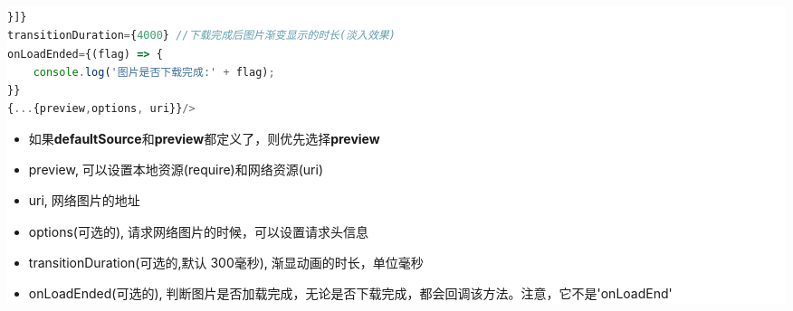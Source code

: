 ```jsx
}]}
transitionDuration={4000} //下载完成后图片渐变显示的时长(淡入效果)
onLoadEnded={(flag) => {
    console.log('图片是否下载完成:' + flag);
}}
{...{preview,options, uri}}/>
```

- 如果<b>defaultSource</b>和<b>preview</b>都定义了，则优先选择<b>preview</b>

- preview, 可以设置本地资源(require)和网络资源(uri)

- uri, 网络图片的地址

- options(可选的),  请求网络图片的时候，可以设置请求头信息

- transitionDuration(可选的,默认 300毫秒), 渐显动画的时长，单位毫秒

- onLoadEnded(可选的), 判断图片是否加载完成，无论是否下载完成，都会回调该方法。注意，它不是'onLoadEnd'
